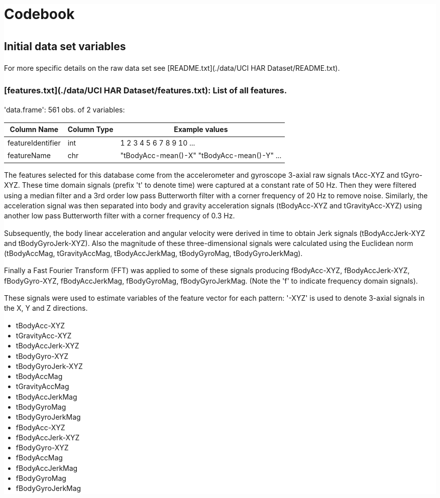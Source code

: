 # Codebook

## Initial data set variables
For more specific details on the raw data set see [README.txt](./data/UCI HAR Dataset/README.txt).
### [features.txt](./data/UCI HAR Dataset/features.txt): List of all features.
'data.frame': 561 obs. of  2 variables:

| Column Name       | Column Type          | Example values                                     |
|-------------------|----------------------|----------------------------------------------------|
| featureIdentifier | int                  | 1 2 3 4 5 6 7 8 9 10 ...                           |
| featureName       | chr                  | "tBodyAcc-mean()-X" "tBodyAcc-mean()-Y" ...        |

The features selected for this database come from the accelerometer and gyroscope 3-axial raw signals tAcc-XYZ and tGyro-XYZ. These time domain signals (prefix 't' to denote time) were captured at a constant rate of 50 Hz. Then they were filtered using a median filter and a 3rd order low pass Butterworth filter with a corner frequency of 20 Hz to remove noise. Similarly, the acceleration signal was then separated into body and gravity acceleration signals (tBodyAcc-XYZ and tGravityAcc-XYZ) using another low pass Butterworth filter with a corner frequency of 0.3 Hz. 

Subsequently, the body linear acceleration and angular velocity were derived in time to obtain Jerk signals (tBodyAccJerk-XYZ and tBodyGyroJerk-XYZ). Also the magnitude of these three-dimensional signals were calculated using the Euclidean norm (tBodyAccMag, tGravityAccMag, tBodyAccJerkMag, tBodyGyroMag, tBodyGyroJerkMag).

Finally a Fast Fourier Transform (FFT) was applied to some of these signals producing fBodyAcc-XYZ, fBodyAccJerk-XYZ, fBodyGyro-XYZ, fBodyAccJerkMag, fBodyGyroMag, fBodyGyroJerkMag. (Note the 'f' to indicate frequency domain signals). 

These signals were used to estimate variables of the feature vector for each pattern: 
'-XYZ' is used to denote 3-axial signals in the X, Y and Z directions.

* tBodyAcc-XYZ
* tGravityAcc-XYZ
* tBodyAccJerk-XYZ
* tBodyGyro-XYZ
* tBodyGyroJerk-XYZ
* tBodyAccMag
* tGravityAccMag
* tBodyAccJerkMag
* tBodyGyroMag
* tBodyGyroJerkMag
* fBodyAcc-XYZ
* fBodyAccJerk-XYZ
* fBodyGyro-XYZ
* fBodyAccMag
* fBodyAccJerkMag
* fBodyGyroMag
* fBodyGyroJerkMag
